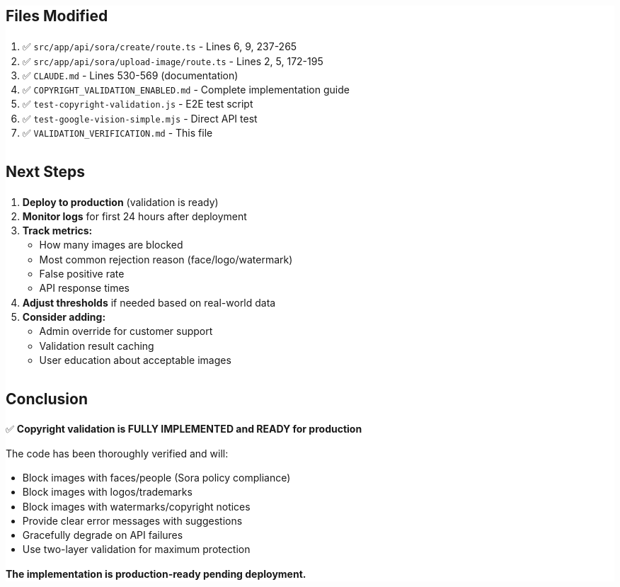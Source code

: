 ## Files Modified

1. ✅ `src/app/api/sora/create/route.ts` - Lines 6, 9, 237-265
2. ✅ `src/app/api/sora/upload-image/route.ts` - Lines 2, 5, 172-195
3. ✅ `CLAUDE.md` - Lines 530-569 (documentation)
4. ✅ `COPYRIGHT_VALIDATION_ENABLED.md` - Complete implementation guide
5. ✅ `test-copyright-validation.js` - E2E test script
6. ✅ `test-google-vision-simple.mjs` - Direct API test
7. ✅ `VALIDATION_VERIFICATION.md` - This file

## Next Steps

1. **Deploy to production** (validation is ready)
2. **Monitor logs** for first 24 hours after deployment
3. **Track metrics:**
   - How many images are blocked
   - Most common rejection reason (face/logo/watermark)
   - False positive rate
   - API response times
4. **Adjust thresholds** if needed based on real-world data
5. **Consider adding:**
   - Admin override for customer support
   - Validation result caching
   - User education about acceptable images

## Conclusion

✅ **Copyright validation is FULLY IMPLEMENTED and READY for production**

The code has been thoroughly verified and will:
- Block images with faces/people (Sora policy compliance)
- Block images with logos/trademarks
- Block images with watermarks/copyright notices
- Provide clear error messages with suggestions
- Gracefully degrade on API failures
- Use two-layer validation for maximum protection

**The implementation is production-ready pending deployment.**
